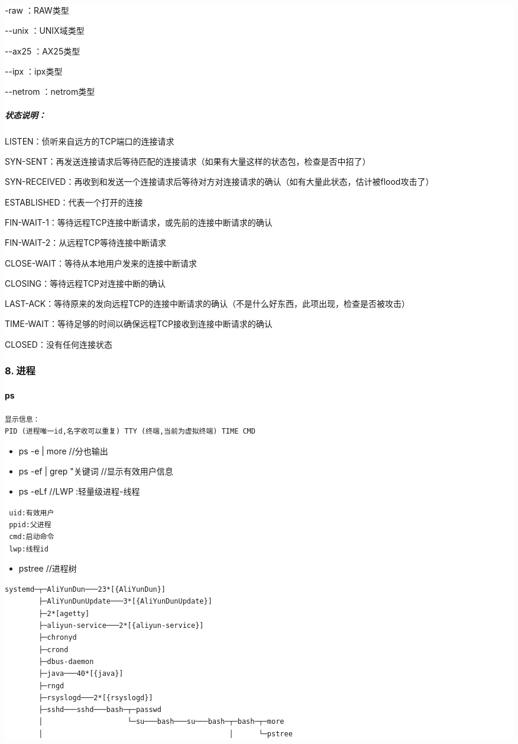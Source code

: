 -raw ：RAW类型

--unix ：UNIX域类型

--ax25 ：AX25类型

--ipx ：ipx类型

--netrom ：netrom类型

##### 状态说明：


LISTEN：侦听来自远方的TCP端口的连接请求

SYN-SENT：再发送连接请求后等待匹配的连接请求（如果有大量这样的状态包，检查是否中招了）

SYN-RECEIVED：再收到和发送一个连接请求后等待对方对连接请求的确认（如有大量此状态，估计被flood攻击了）

ESTABLISHED：代表一个打开的连接

FIN-WAIT-1：等待远程TCP连接中断请求，或先前的连接中断请求的确认

FIN-WAIT-2：从远程TCP等待连接中断请求

CLOSE-WAIT：等待从本地用户发来的连接中断请求

CLOSING：等待远程TCP对连接中断的确认

LAST-ACK：等待原来的发向远程TCP的连接中断请求的确认（不是什么好东西，此项出现，检查是否被攻击）

TIME-WAIT：等待足够的时间以确保远程TCP接收到连接中断请求的确认

CLOSED：没有任何连接状态
  


### 8. 进程

#### ps

```
显示信息：
PID (进程唯一id,名字收可以重复) TTY (终端,当前为虚拟终端) TIME CMD
```

- ps -e | more //分也输出

- ps -ef | grep "关键词   //显示有效用户信息


- ps -eLf //LWP :轻量级进程-线程
```
 uid:有效用户
 ppid:父进程
 cmd:启动命令
 lwp:线程id 
```


- pstree //进程树

```
systemd─┬─AliYunDun───23*[{AliYunDun}]
        ├─AliYunDunUpdate───3*[{AliYunDunUpdate}]
        ├─2*[agetty]
        ├─aliyun-service───2*[{aliyun-service}]
        ├─chronyd
        ├─crond
        ├─dbus-daemon
        ├─java───40*[{java}]
        ├─rngd
        ├─rsyslogd───2*[{rsyslogd}]
        ├─sshd───sshd───bash─┬─passwd
        │                    └─su───bash───su───bash─┬─bash─┬─more
        │                                            │      └─pstree
```